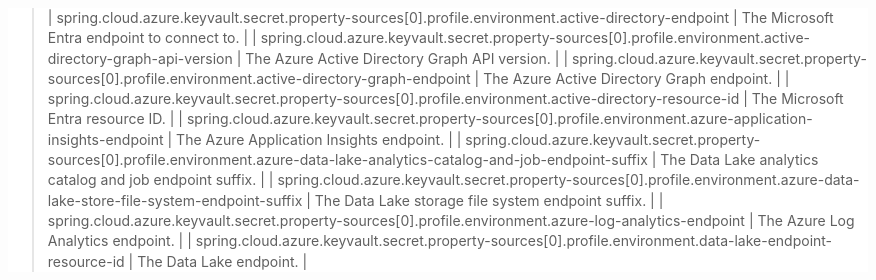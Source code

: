 > | spring.cloud.azure.keyvault.secret.property-sources[0].profile.environment.active-directory-endpoint                                 | The Microsoft Entra endpoint to connect to.                                                                                                                                                                                                                                                                                                                                                                                                                                   |
> | spring.cloud.azure.keyvault.secret.property-sources[0].profile.environment.active-directory-graph-api-version                        | The Azure Active Directory Graph API version.                                                                                                                                                                                                                                                                                                                                                                                                                                 |
> | spring.cloud.azure.keyvault.secret.property-sources[0].profile.environment.active-directory-graph-endpoint                           | The Azure Active Directory Graph endpoint.                                                                                                                                                                                                                                                                                                                                                                                                                                    |
> | spring.cloud.azure.keyvault.secret.property-sources[0].profile.environment.active-directory-resource-id                              | The Microsoft Entra resource ID.                                                                                                                                                                                                                                                                                                                                                                                                                                              |
> | spring.cloud.azure.keyvault.secret.property-sources[0].profile.environment.azure-application-insights-endpoint                       | The Azure Application Insights endpoint.                                                                                                                                                                                                                                                                                                                                                                                                                                      |
> | spring.cloud.azure.keyvault.secret.property-sources[0].profile.environment.azure-data-lake-analytics-catalog-and-job-endpoint-suffix | The Data Lake analytics catalog and job endpoint suffix.                                                                                                                                                                                                                                                                                                                                                                                                                      |
> | spring.cloud.azure.keyvault.secret.property-sources[0].profile.environment.azure-data-lake-store-file-system-endpoint-suffix         | The Data Lake storage file system endpoint suffix.                                                                                                                                                                                                                                                                                                                                                                                                                            |
> | spring.cloud.azure.keyvault.secret.property-sources[0].profile.environment.azure-log-analytics-endpoint                              | The Azure Log Analytics endpoint.                                                                                                                                                                                                                                                                                                                                                                                                                                             |
> | spring.cloud.azure.keyvault.secret.property-sources[0].profile.environment.data-lake-endpoint-resource-id                            | The Data Lake endpoint.                                                                                                                                                                                                                                                                                                                                                                                                                                                       |